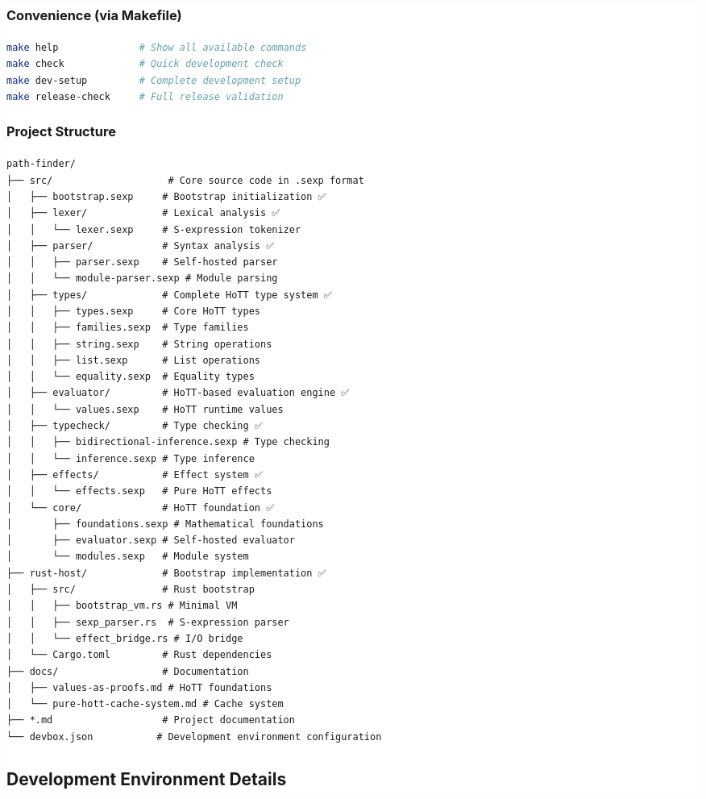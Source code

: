 ### Convenience (via Makefile)
```bash
make help              # Show all available commands
make check             # Quick development check
make dev-setup         # Complete development setup
make release-check     # Full release validation
```

### Project Structure

```
path-finder/
├── src/                    # Core source code in .sexp format
│   ├── bootstrap.sexp     # Bootstrap initialization ✅
│   ├── lexer/             # Lexical analysis ✅
│   │   └── lexer.sexp     # S-expression tokenizer
│   ├── parser/            # Syntax analysis ✅
│   │   ├── parser.sexp    # Self-hosted parser
│   │   └── module-parser.sexp # Module parsing
│   ├── types/             # Complete HoTT type system ✅
│   │   ├── types.sexp     # Core HoTT types
│   │   ├── families.sexp  # Type families
│   │   ├── string.sexp    # String operations
│   │   ├── list.sexp      # List operations
│   │   └── equality.sexp  # Equality types
│   ├── evaluator/         # HoTT-based evaluation engine ✅
│   │   └── values.sexp    # HoTT runtime values
│   ├── typecheck/         # Type checking ✅
│   │   ├── bidirectional-inference.sexp # Type checking
│   │   └── inference.sexp # Type inference
│   ├── effects/           # Effect system ✅
│   │   └── effects.sexp   # Pure HoTT effects
│   └── core/              # HoTT foundation ✅
│       ├── foundations.sexp # Mathematical foundations
│       ├── evaluator.sexp # Self-hosted evaluator
│       └── modules.sexp   # Module system
├── rust-host/             # Bootstrap implementation ✅
│   ├── src/               # Rust bootstrap
│   │   ├── bootstrap_vm.rs # Minimal VM
│   │   ├── sexp_parser.rs  # S-expression parser
│   │   └── effect_bridge.rs # I/O bridge
│   └── Cargo.toml         # Rust dependencies
├── docs/                  # Documentation
│   ├── values-as-proofs.md # HoTT foundations
│   └── pure-hott-cache-system.md # Cache system
├── *.md                   # Project documentation
└── devbox.json           # Development environment configuration
```

## Development Environment Details
